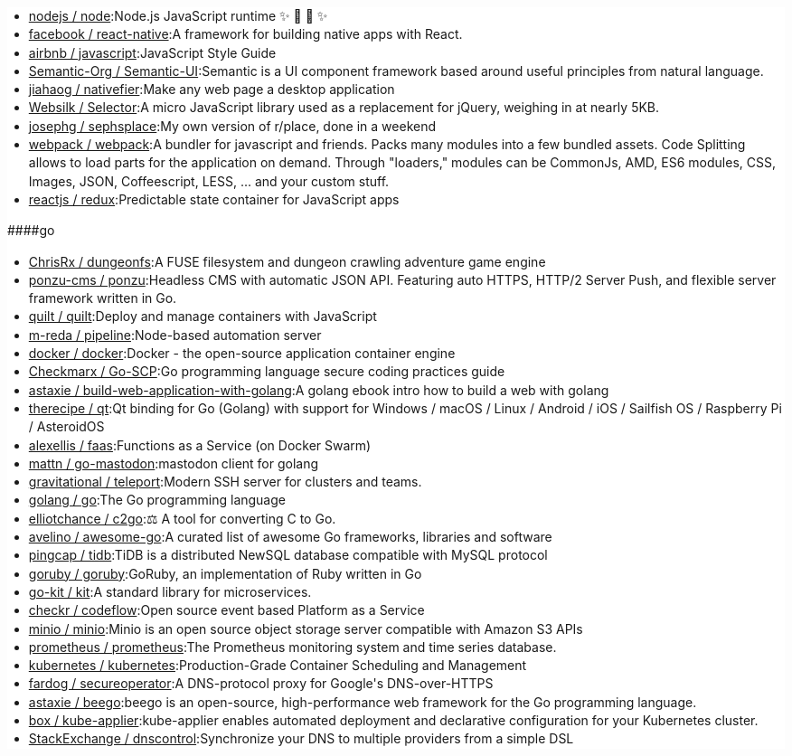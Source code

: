 * [nodejs / node](https://github.com/nodejs/node):Node.js JavaScript runtime ✨ 🐢 🚀 ✨
* [facebook / react-native](https://github.com/facebook/react-native):A framework for building native apps with React.
* [airbnb / javascript](https://github.com/airbnb/javascript):JavaScript Style Guide
* [Semantic-Org / Semantic-UI](https://github.com/Semantic-Org/Semantic-UI):Semantic is a UI component framework based around useful principles from natural language.
* [jiahaog / nativefier](https://github.com/jiahaog/nativefier):Make any web page a desktop application
* [Websilk / Selector](https://github.com/Websilk/Selector):A micro JavaScript library used as a replacement for jQuery, weighing in at nearly 5KB.
* [josephg / sephsplace](https://github.com/josephg/sephsplace):My own version of r/place, done in a weekend
* [webpack / webpack](https://github.com/webpack/webpack):A bundler for javascript and friends. Packs many modules into a few bundled assets. Code Splitting allows to load parts for the application on demand. Through "loaders," modules can be CommonJs, AMD, ES6 modules, CSS, Images, JSON, Coffeescript, LESS, ... and your custom stuff.
* [reactjs / redux](https://github.com/reactjs/redux):Predictable state container for JavaScript apps

####go
* [ChrisRx / dungeonfs](https://github.com/ChrisRx/dungeonfs):A FUSE filesystem and dungeon crawling adventure game engine
* [ponzu-cms / ponzu](https://github.com/ponzu-cms/ponzu):Headless CMS with automatic JSON API. Featuring auto HTTPS, HTTP/2 Server Push, and flexible server framework written in Go.
* [quilt / quilt](https://github.com/quilt/quilt):Deploy and manage containers with JavaScript
* [m-reda / pipeline](https://github.com/m-reda/pipeline):Node-based automation server
* [docker / docker](https://github.com/docker/docker):Docker - the open-source application container engine
* [Checkmarx / Go-SCP](https://github.com/Checkmarx/Go-SCP):Go programming language secure coding practices guide
* [astaxie / build-web-application-with-golang](https://github.com/astaxie/build-web-application-with-golang):A golang ebook intro how to build a web with golang
* [therecipe / qt](https://github.com/therecipe/qt):Qt binding for Go (Golang) with support for Windows / macOS / Linux / Android / iOS / Sailfish OS / Raspberry Pi / AsteroidOS
* [alexellis / faas](https://github.com/alexellis/faas):Functions as a Service (on Docker Swarm)
* [mattn / go-mastodon](https://github.com/mattn/go-mastodon):mastodon client for golang
* [gravitational / teleport](https://github.com/gravitational/teleport):Modern SSH server for clusters and teams.
* [golang / go](https://github.com/golang/go):The Go programming language
* [elliotchance / c2go](https://github.com/elliotchance/c2go):⚖️ A tool for converting C to Go.
* [avelino / awesome-go](https://github.com/avelino/awesome-go):A curated list of awesome Go frameworks, libraries and software
* [pingcap / tidb](https://github.com/pingcap/tidb):TiDB is a distributed NewSQL database compatible with MySQL protocol
* [goruby / goruby](https://github.com/goruby/goruby):GoRuby, an implementation of Ruby written in Go
* [go-kit / kit](https://github.com/go-kit/kit):A standard library for microservices.
* [checkr / codeflow](https://github.com/checkr/codeflow):Open source event based Platform as a Service
* [minio / minio](https://github.com/minio/minio):Minio is an open source object storage server compatible with Amazon S3 APIs
* [prometheus / prometheus](https://github.com/prometheus/prometheus):The Prometheus monitoring system and time series database.
* [kubernetes / kubernetes](https://github.com/kubernetes/kubernetes):Production-Grade Container Scheduling and Management
* [fardog / secureoperator](https://github.com/fardog/secureoperator):A DNS-protocol proxy for Google's DNS-over-HTTPS
* [astaxie / beego](https://github.com/astaxie/beego):beego is an open-source, high-performance web framework for the Go programming language.
* [box / kube-applier](https://github.com/box/kube-applier):kube-applier enables automated deployment and declarative configuration for your Kubernetes cluster.
* [StackExchange / dnscontrol](https://github.com/StackExchange/dnscontrol):Synchronize your DNS to multiple providers from a simple DSL

